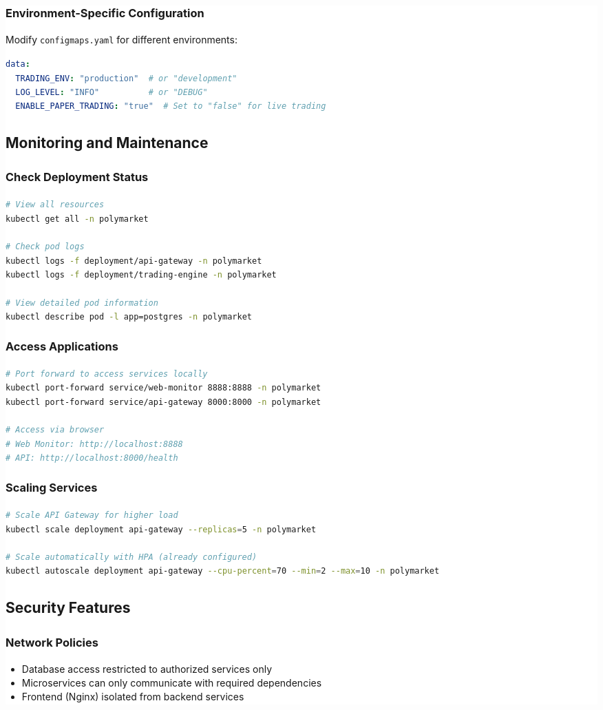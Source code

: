 ### Environment-Specific Configuration
Modify `configmaps.yaml` for different environments:

```yaml
data:
  TRADING_ENV: "production"  # or "development"
  LOG_LEVEL: "INFO"          # or "DEBUG"
  ENABLE_PAPER_TRADING: "true"  # Set to "false" for live trading
```

## Monitoring and Maintenance

### Check Deployment Status
```bash
# View all resources
kubectl get all -n polymarket

# Check pod logs
kubectl logs -f deployment/api-gateway -n polymarket
kubectl logs -f deployment/trading-engine -n polymarket

# View detailed pod information
kubectl describe pod -l app=postgres -n polymarket
```

### Access Applications
```bash
# Port forward to access services locally
kubectl port-forward service/web-monitor 8888:8888 -n polymarket
kubectl port-forward service/api-gateway 8000:8000 -n polymarket

# Access via browser
# Web Monitor: http://localhost:8888
# API: http://localhost:8000/health
```

### Scaling Services
```bash
# Scale API Gateway for higher load
kubectl scale deployment api-gateway --replicas=5 -n polymarket

# Scale automatically with HPA (already configured)
kubectl autoscale deployment api-gateway --cpu-percent=70 --min=2 --max=10 -n polymarket
```

## Security Features

### Network Policies
- Database access restricted to authorized services only
- Microservices can only communicate with required dependencies
- Frontend (Nginx) isolated from backend services
